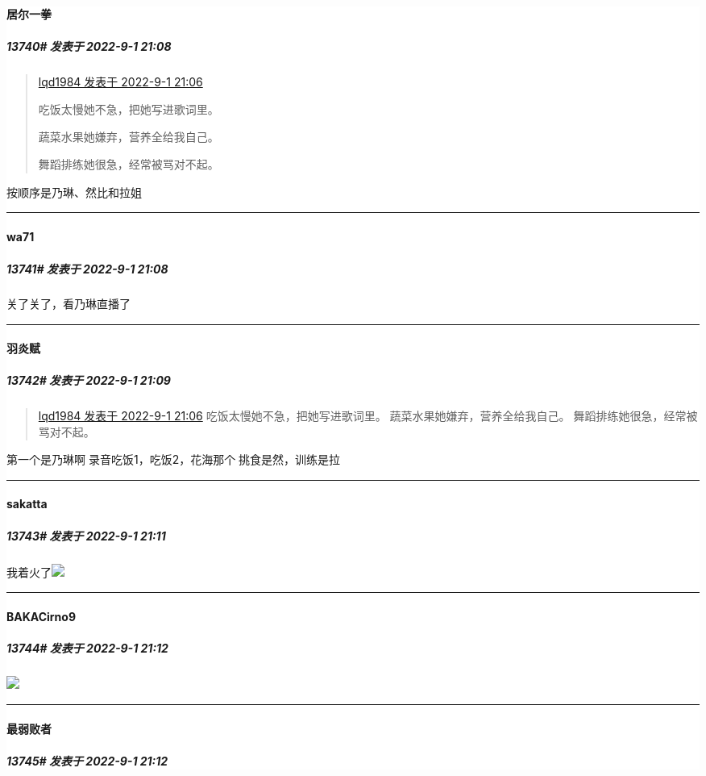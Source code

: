 ####  居尔一拳  
##### 13740#       发表于 2022-9-1 21:08

<blockquote><a href="httphttps://bbs.saraba1st.com/2b/forum.php?mod=redirect&amp;goto=findpost&amp;pid=57304975&amp;ptid=2086611" target="_blank">lqd1984 发表于 2022-9-1 21:06</a>

吃饭太慢她不急，把她写进歌词里。

蔬菜水果她嫌弃，营养全给我自己。

舞蹈排练她很急，经常被骂对不起。</blockquote>
按顺序是乃琳、然比和拉姐



*****

####  wa71  
##### 13741#       发表于 2022-9-1 21:08

关了关了，看乃琳直播了

*****

####  羽炎赋  
##### 13742#       发表于 2022-9-1 21:09

<blockquote><a href="httphttps://bbs.saraba1st.com/2b/forum.php?mod=redirect&amp;goto=findpost&amp;pid=57304975&amp;ptid=2086611" target="_blank">lqd1984 发表于 2022-9-1 21:06</a>
吃饭太慢她不急，把她写进歌词里。
蔬菜水果她嫌弃，营养全给我自己。
舞蹈排练她很急，经常被骂对不起。</blockquote>
第一个是乃琳啊
录音吃饭1，吃饭2，花海那个
挑食是然，训练是拉



*****

####  sakatta  
##### 13743#       发表于 2022-9-1 21:11

我着火了<img src="https://static.saraba1st.com/image/smiley/face2017/077.png" referrerpolicy="no-referrer">

*****

####  BAKACirno9  
##### 13744#       发表于 2022-9-1 21:12

<img src="https://static.saraba1st.com/image/smiley/face2017/077.png" referrerpolicy="no-referrer">

*****

####  最弱败者  
##### 13745#       发表于 2022-9-1 21:12
